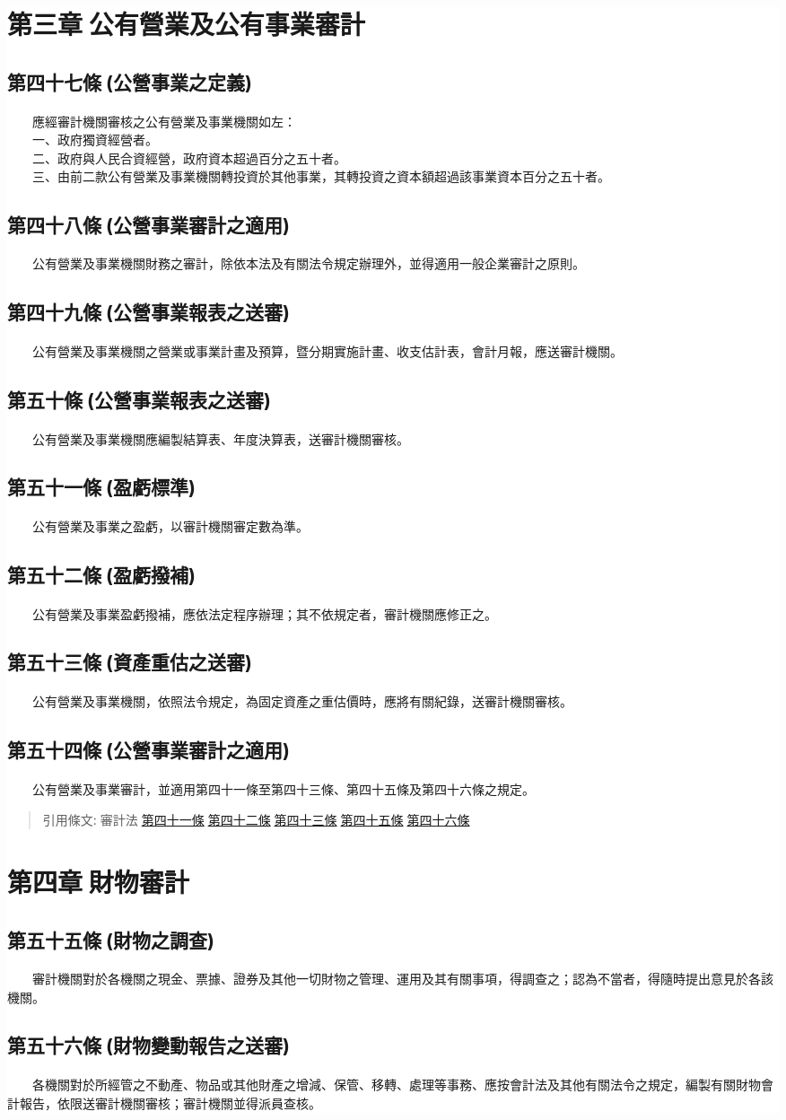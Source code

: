 

第三章  公有營業及公有事業審計
==============================
第四十七條 (公營事業之定義)
---------------------------
　　應經審計機關審核之公有營業及事業機關如左：  
　　一、政府獨資經營者。  
　　二、政府與人民合資經營，政府資本超過百分之五十者。  
　　三、由前二款公有營業及事業機關轉投資於其他事業，其轉投資之資本額超過該事業資本百分之五十者。  


第四十八條 (公營事業審計之適用)
-------------------------------
　　公有營業及事業機關財務之審計，除依本法及有關法令規定辦理外，並得適用一般企業審計之原則。  


第四十九條 (公營事業報表之送審)
-------------------------------
　　公有營業及事業機關之營業或事業計畫及預算，暨分期實施計畫、收支估計表，會計月報，應送審計機關。  


第五十條 (公營事業報表之送審)
-----------------------------
　　公有營業及事業機關應編製結算表、年度決算表，送審計機關審核。  


第五十一條 (盈虧標準)
---------------------
　　公有營業及事業之盈虧，以審計機關審定數為準。  


第五十二條 (盈虧撥補)
---------------------
　　公有營業及事業盈虧撥補，應依法定程序辦理；其不依規定者，審計機關應修正之。  


第五十三條 (資產重估之送審)
---------------------------
　　公有營業及事業機關，依照法令規定，為固定資產之重估價時，應將有關紀錄，送審計機關審核。  


第五十四條 (公營事業審計之適用)
-------------------------------
　　公有營業及事業審計，並適用第四十一條至第四十三條、第四十五條及第四十六條之規定。  
> 引用條文: 審計法 [第四十一條](../../監察/審計/審計法.md#第四十一條-就地審核範圍之決定) [第四十二條](../../監察/審計/審計法.md#第四十二條-就地審計之實施) [第四十三條](../../監察/審計/審計法.md#第四十三條-就地審核結果之報核) [第四十五條](../../監察/審計/審計法.md#第四十五條-年度決算之送審) [第四十六條](../../監察/審計/審計法.md#第四十六條-逾期送審之催告)



第四章  財物審計
================
第五十五條 (財物之調查)
-----------------------
　　審計機關對於各機關之現金、票據、證券及其他一切財物之管理、運用及其有關事項，得調查之；認為不當者，得隨時提出意見於各該機關。  


第五十六條 (財物變動報告之送審)
-------------------------------
　　各機關對於所經管之不動產、物品或其他財產之增減、保管、移轉、處理等事務、應按會計法及其他有關法令之規定，編製有關財物會計報告，依限送審計機關審核；審計機關並得派員查核。  
